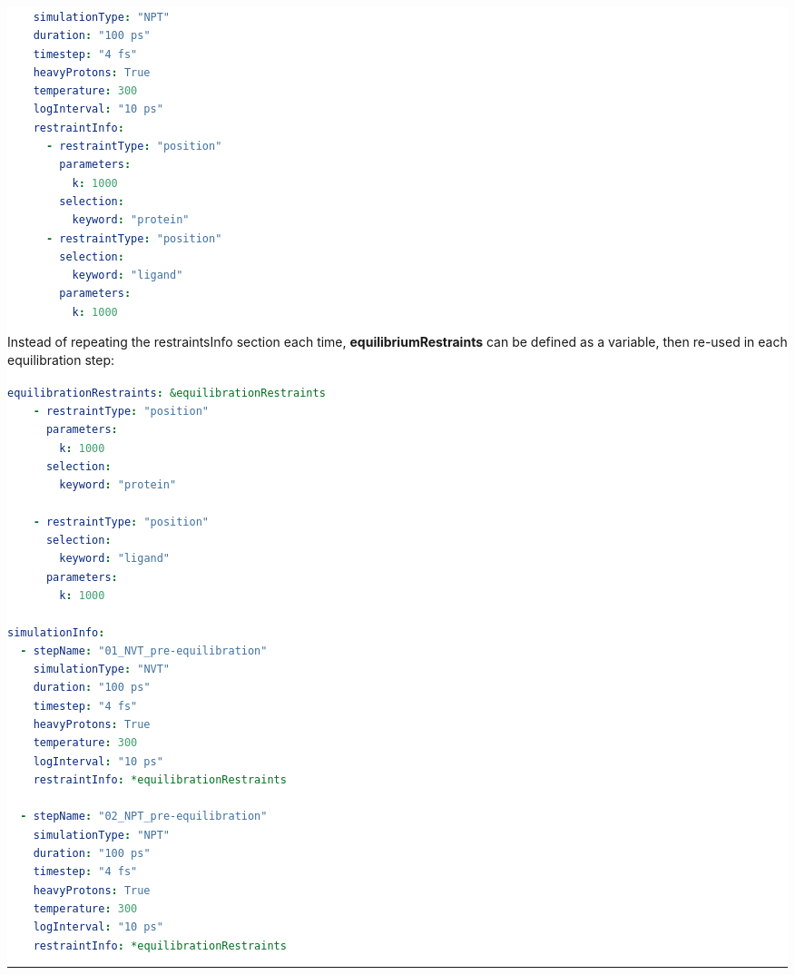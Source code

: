 ```yaml
    simulationType: "NPT"
    duration: "100 ps"
    timestep: "4 fs"
    heavyProtons: True
    temperature: 300
    logInterval: "10 ps"
    restraintInfo:
      - restraintType: "position"
        parameters:
          k: 1000
        selection:
          keyword: "protein"
      - restraintType: "position"
        selection: 
          keyword: "ligand"  
        parameters:
          k: 1000

``` 
Instead of repeating the restraintsInfo section each time, **equilibriumRestraints** can be defined as a variable, then re-used in each equilibration step:

```yaml
equilibrationRestraints: &equilibrationRestraints
    - restraintType: "position"
      parameters:
        k: 1000
      selection:
        keyword: "protein"

    - restraintType: "position"
      selection: 
        keyword: "ligand"  
      parameters:
        k: 1000

simulationInfo:
  - stepName: "01_NVT_pre-equilibration"
    simulationType: "NVT"
    duration: "100 ps"
    timestep: "4 fs"
    heavyProtons: True
    temperature: 300
    logInterval: "10 ps"
    restraintInfo: *equilibrationRestraints

  - stepName: "02_NPT_pre-equilibration"
    simulationType: "NPT"
    duration: "100 ps"
    timestep: "4 fs"
    heavyProtons: True
    temperature: 300
    logInterval: "10 ps"
    restraintInfo: *equilibrationRestraints

```
---
